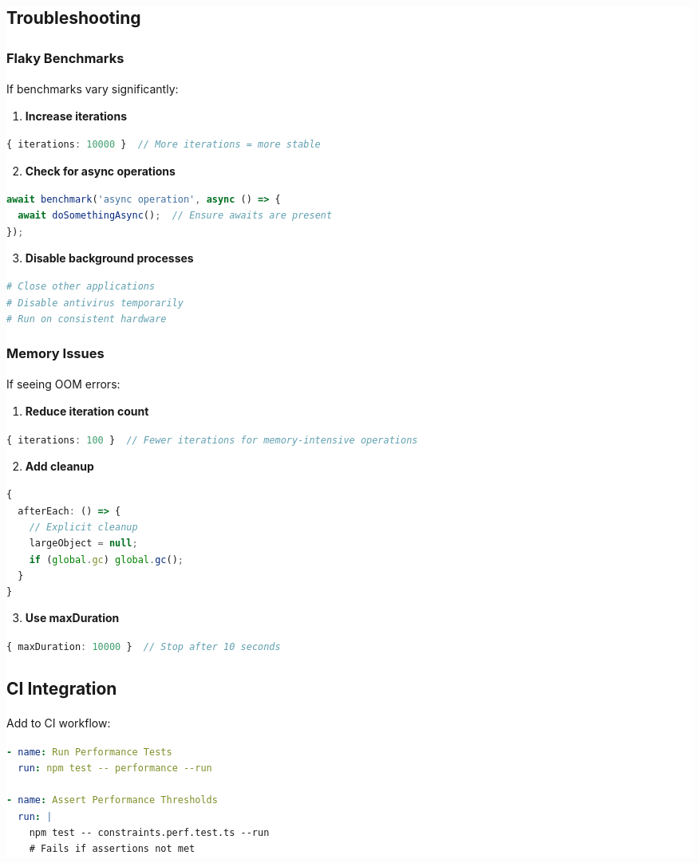 ## Troubleshooting

### Flaky Benchmarks

If benchmarks vary significantly:

1. **Increase iterations**
```typescript
{ iterations: 10000 }  // More iterations = more stable
```

2. **Check for async operations**
```typescript
await benchmark('async operation', async () => {
  await doSomethingAsync();  // Ensure awaits are present
});
```

3. **Disable background processes**
```bash
# Close other applications
# Disable antivirus temporarily
# Run on consistent hardware
```

### Memory Issues

If seeing OOM errors:

1. **Reduce iteration count**
```typescript
{ iterations: 100 }  // Fewer iterations for memory-intensive operations
```

2. **Add cleanup**
```typescript
{
  afterEach: () => {
    // Explicit cleanup
    largeObject = null;
    if (global.gc) global.gc();
  }
}
```

3. **Use maxDuration**
```typescript
{ maxDuration: 10000 }  // Stop after 10 seconds
```

## CI Integration

Add to CI workflow:

```yaml
- name: Run Performance Tests
  run: npm test -- performance --run
  
- name: Assert Performance Thresholds
  run: |
    npm test -- constraints.perf.test.ts --run
    # Fails if assertions not met
```
